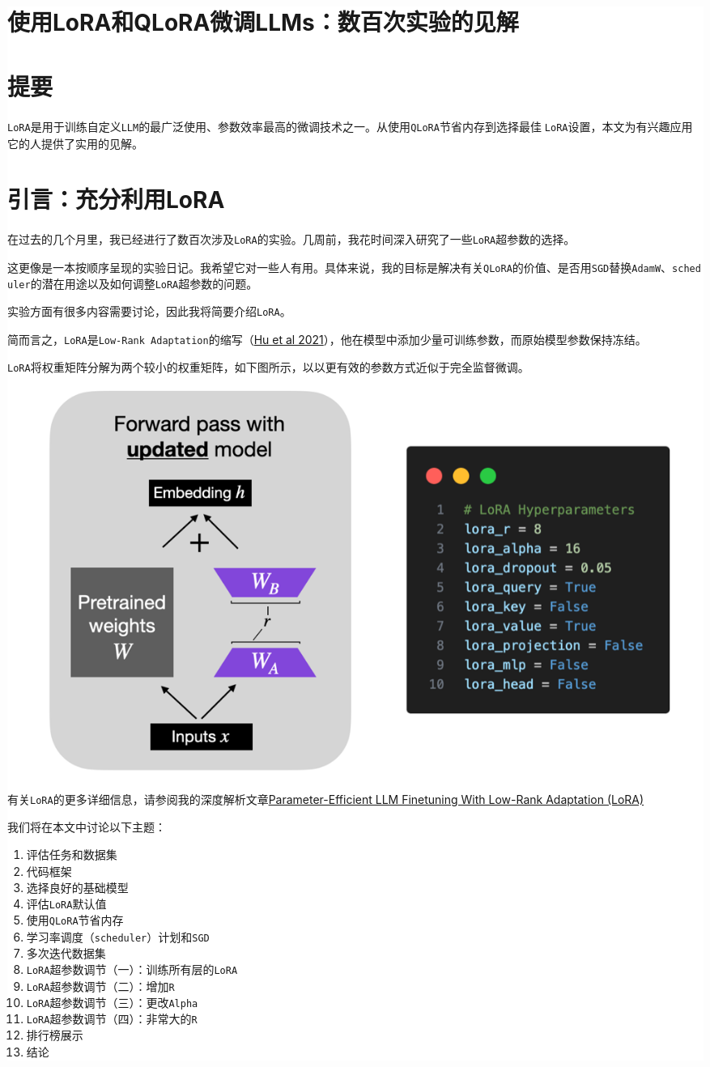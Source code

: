 # 使用LoRA和QLoRA微调LLMs：数百次实验的见解

# 提要
`LoRA`是用于训练自定义`LLM`的最广泛使用、参数效率最高的微调技术之一。从使用`QLoRA`节省内存到选择最佳 `LoRA`设置，本文为有兴趣应用它的人提供了实用的见解。

# 引言：充分利用LoRA
在过去的几个月里，我已经进行了数百次涉及`LoRA`的实验。几周前，我花时间深入研究了一些`LoRA`超参数的选择。

这更像是一本按顺序呈现的实验日记。我希望它对一些人有用。具体来说，我的目标是解决有关`QLoRA`的价值、是否用`SGD`替换`AdamW`、`scheduler`的潜在用途以及如何调整`LoRA`超参数的问题。

实验方面有很多内容需要讨论，因此我将简要介绍`LoRA`。

简而言之，`LoRA`是`Low-Rank Adaptation`的缩写（[Hu et al 2021](https://arxiv.org/abs/2106.09685)），他在模型中添加少量可训练参数，而原始模型参数保持冻结。

`LoRA`将权重矩阵分解为两个较小的权重矩阵，如下图所示，以以更有效的参数方式近似于完全监督微调。
![](figs/1.png)
有关`LoRA`的更多详细信息，请参阅我的深度解析文章[Parameter-Efficient LLM Finetuning With Low-Rank Adaptation (LoRA)](https://lightning.ai/pages/community/tutorial/lora-llm/)

我们将在本文中讨论以下主题：
1. 评估任务和数据集
2. 代码框架
3. 选择良好的基础模型
4. 评估`LoRA`默认值
5. 使用`QLoRA`节省内存
6. 学习率调度（`scheduler`）计划和`SGD`
7. 多次迭代数据集
8. `LoRA`超参数调节（一）：训练所有层的`LoRA`
9. `LoRA`超参数调节（二）：增加`R`
10. `LoRA`超参数调节（三）：更改`Alpha`
11.  `LoRA`超参数调节（四）：非常大的`R`
12. 排行榜展示
13. 结论